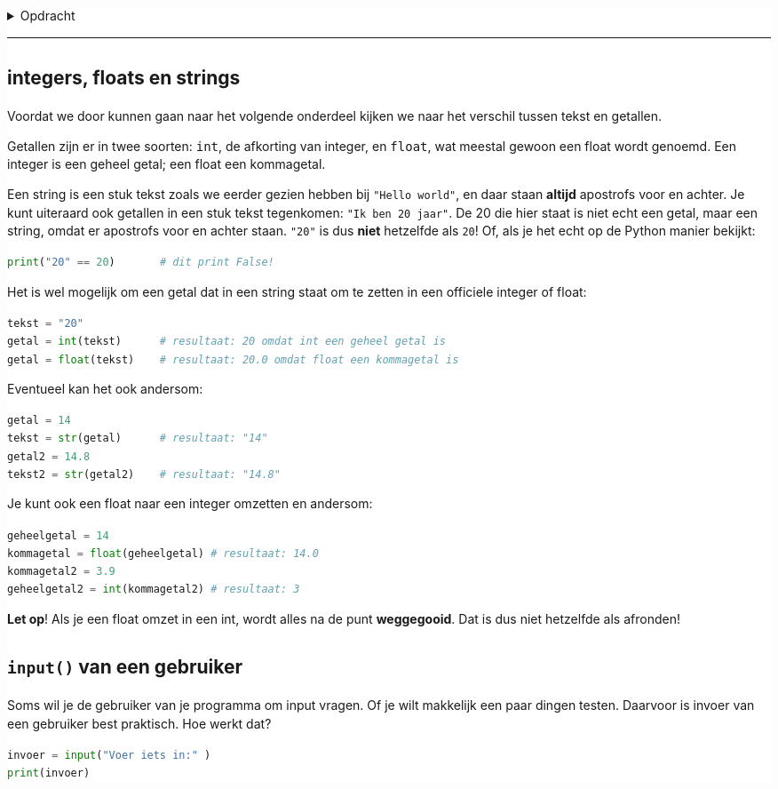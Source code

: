 <details><summary>Opdracht</summary></details>

---

## integers, floats en strings
Voordat we door kunnen gaan naar het volgende onderdeel kijken we naar het verschil tussen tekst en getallen.

Getallen zijn er in twee soorten: <kbd>int</kbd>, de afkorting van integer, en <kbd>float</kbd>, wat meestal gewoon een float wordt genoemd. Een integer is een geheel getal; een float een kommagetal.

Een string is een stuk tekst zoals we eerder gezien hebben bij `"Hello world"`, en daar staan **altijd** apostrofs voor en achter. Je kunt uiteraard ook getallen in een stuk tekst tegenkomen: `"Ik ben 20 jaar"`. De 20 die hier staat is niet echt een getal, maar een string, omdat er apostrofs voor en achter staan. `"20"` is dus **niet** hetzelfde als `20`! Of, als je het echt op de Python manier bekijkt:
```python
print("20" == 20)       # dit print False!
```

Het is wel mogelijk om een getal dat in een string staat om te zetten in een officiele integer of float:
```python
tekst = "20"
getal = int(tekst)      # resultaat: 20 omdat int een geheel getal is
getal = float(tekst)    # resultaat: 20.0 omdat float een kommagetal is
```

Eventueel kan het ook andersom:
```python
getal = 14
tekst = str(getal)      # resultaat: "14"
getal2 = 14.8
tekst2 = str(getal2)    # resultaat: "14.8"
```

Je kunt ook een float naar een integer omzetten en andersom:
```python
geheelgetal = 14
kommagetal = float(geheelgetal) # resultaat: 14.0
kommagetal2 = 3.9
geheelgetal2 = int(kommagetal2) # resultaat: 3
```

**Let op**! Als je een float omzet in een int, wordt alles na de punt **weggegooid**. Dat is dus niet hetzelfde als afronden!

## `input()` van een gebruiker
Soms wil je de gebruiker van je programma om input vragen. Of je wilt makkelijk een paar dingen testen. Daarvoor is invoer van een gebruiker best praktisch. Hoe werkt dat?
```python
invoer = input("Voer iets in:" )
print(invoer)
```
